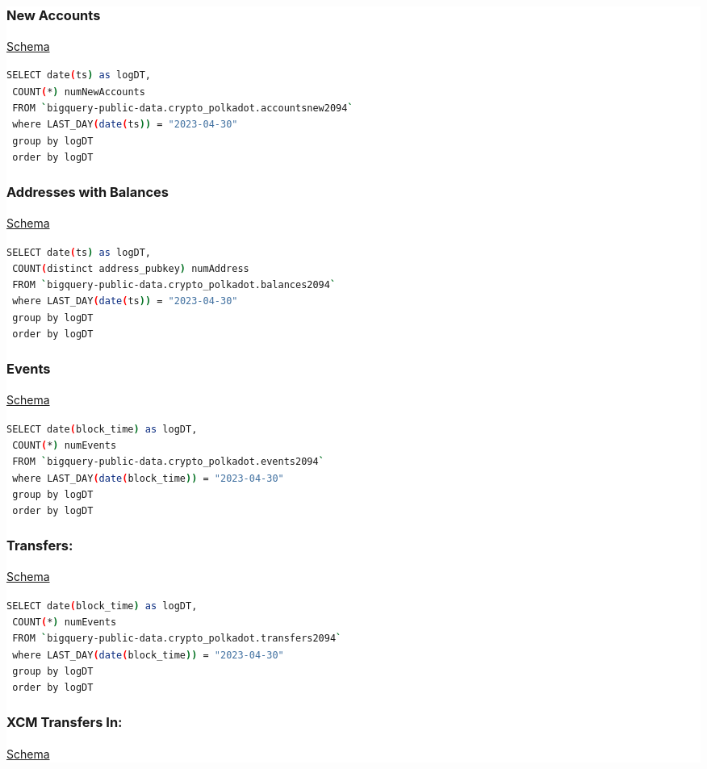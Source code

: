 ### New Accounts 

[Schema](https://github.com/colorfulnotion/substrate-etl/blob/main/schema/accountsnew.json)

```bash
SELECT date(ts) as logDT, 
 COUNT(*) numNewAccounts 
 FROM `bigquery-public-data.crypto_polkadot.accountsnew2094` 
 where LAST_DAY(date(ts)) = "2023-04-30" 
 group by logDT
 order by logDT
```

### Addresses with Balances 

[Schema](https://github.com/colorfulnotion/substrate-etl/blob/main/schema/balances.json)

```bash
SELECT date(ts) as logDT,
 COUNT(distinct address_pubkey) numAddress 
 FROM `bigquery-public-data.crypto_polkadot.balances2094` 
 where LAST_DAY(date(ts)) = "2023-04-30" 
 group by logDT 
 order by logDT
```

### Events 

[Schema](https://github.com/colorfulnotion/substrate-etl/blob/main/schema/events.json)

```bash
SELECT date(block_time) as logDT, 
 COUNT(*) numEvents 
 FROM `bigquery-public-data.crypto_polkadot.events2094` 
 where LAST_DAY(date(block_time)) = "2023-04-30" 
 group by logDT 
 order by logDT
```

### Transfers:

[Schema](https://github.com/colorfulnotion/substrate-etl/blob/main/schema/transfers.json)

```bash
SELECT date(block_time) as logDT, 
 COUNT(*) numEvents 
 FROM `bigquery-public-data.crypto_polkadot.transfers2094` 
 where LAST_DAY(date(block_time)) = "2023-04-30" 
 group by logDT 
 order by logDT
```

### XCM Transfers In: 

[Schema](https://github.com/colorfulnotion/substrate-etl/blob/main/schema/xcmtransfers.json)
